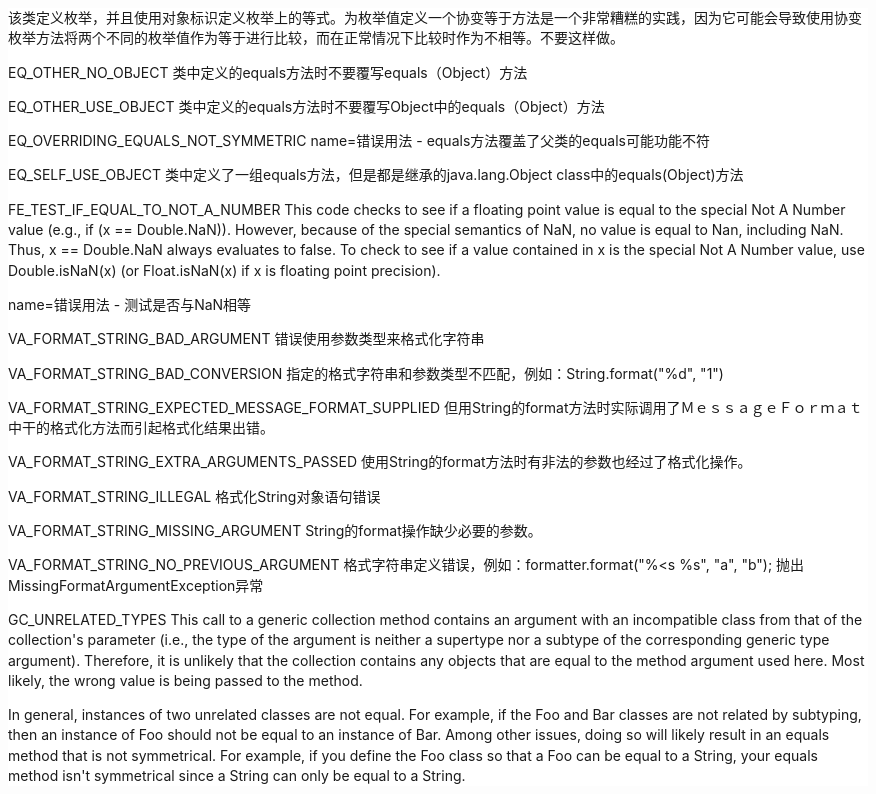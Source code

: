 该类定义枚举，并且使用对象标识定义枚举上的等式。为枚举值定义一个协变等于方法是一个非常糟糕的实践，因为它可能会导致使用协变枚举方法将两个不同的枚举值作为等于进行比较，而在正常情况下比较时作为不相等。不要这样做。

EQ_OTHER_NO_OBJECT
类中定义的equals方法时不要覆写equals（Object）方法

EQ_OTHER_USE_OBJECT
类中定义的equals方法时不要覆写Object中的equals（Object）方法

EQ_OVERRIDING_EQUALS_NOT_SYMMETRIC
name=错误用法 - equals方法覆盖了父类的equals可能功能不符

EQ_SELF_USE_OBJECT
类中定义了一组equals方法，但是都是继承的java.lang.Object class中的equals(Object)方法

FE_TEST_IF_EQUAL_TO_NOT_A_NUMBER
This code checks to see if a floating point value is equal to the special Not A Number value (e.g., if (x == Double.NaN)). However, because of the special semantics of NaN, no value is equal to Nan, including NaN. Thus, x == Double.NaN always evaluates to false. To check to see if a value contained in x is the special Not A Number value, use Double.isNaN(x) (or Float.isNaN(x) if x is floating point precision).

name=错误用法 - 测试是否与NaN相等

VA_FORMAT_STRING_BAD_ARGUMENT
错误使用参数类型来格式化字符串

VA_FORMAT_STRING_BAD_CONVERSION
指定的格式字符串和参数类型不匹配，例如：String.format("%d", "1")

VA_FORMAT_STRING_EXPECTED_MESSAGE_FORMAT_SUPPLIED
但用String的format方法时实际调用了ＭｅｓｓａｇｅＦｏｒｍａｔ中干的格式化方法而引起格式化结果出错。

VA_FORMAT_STRING_EXTRA_ARGUMENTS_PASSED
使用String的format方法时有非法的参数也经过了格式化操作。

VA_FORMAT_STRING_ILLEGAL
格式化String对象语句错误

VA_FORMAT_STRING_MISSING_ARGUMENT
String的format操作缺少必要的参数。

VA_FORMAT_STRING_NO_PREVIOUS_ARGUMENT
格式字符串定义错误，例如：formatter.format("%<s %s", "a", "b"); 抛出MissingFormatArgumentException异常

GC_UNRELATED_TYPES
This call to a generic collection method contains an argument with an incompatible class from that of the collection's parameter (i.e., the type of the argument is neither a supertype nor a subtype of the corresponding generic type argument). Therefore, it is unlikely that the collection contains any objects that are equal to the method argument used here. Most likely, the wrong value is being passed to the method.

In general, instances of two unrelated classes are not equal. For example, if the Foo and Bar classes are not related by subtyping, then an instance of Foo should not be equal to an instance of Bar. Among other issues, doing so will likely result in an equals method that is not symmetrical. For example, if you define the Foo class so that a Foo can be equal to a String, your equals method isn't symmetrical since a String can only be equal to a String. 
